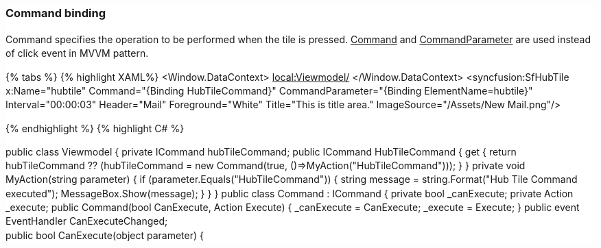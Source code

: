
### Command binding

Command specifies the operation to be performed when the tile is pressed. [Command](https://help.syncfusion.com/cr/wpf/Syncfusion.SfHubTile.Wpf~Syncfusion.Windows.Controls.Notification.HubTileBase~Command.html) and [CommandParameter](https://help.syncfusion.com/cr/wpf/Syncfusion.SfHubTile.Wpf~Syncfusion.Windows.Controls.Notification.HubTileBase~CommandParameter.html) are used instead of click event in MVVM pattern. 

{% tabs %}
{% highlight XAML%} 
<Window x:Class="Hub.MainWindow"
        xmlns="http://schemas.microsoft.com/winfx/2006/xaml/presentation"
        xmlns:x="http://schemas.microsoft.com/winfx/2006/xaml"
        xmlns:d="http://schemas.microsoft.com/expression/blend/2008"
        xmlns:mc="http://schemas.openxmlformats.org/markup-compatibility/2006"
        xmlns:local="clr-namespace:Hub"
        xmlns:syncfusion="http://schemas.syncfusion.com/wpf"
        xmlns:shared="clr-namespace:Syncfusion.Windows.Controls;assembly=Syncfusion.SfShared.Wpf"
        mc:Ignorable="d"
        Title="MainWindow" Height="450" Width="800">
<Window.DataContext>
   <local:Viewmodel/>
</Window.DataContext>
<Grid x:Name="grid">
<syncfusion:SfHubTile x:Name="hubtile" Command="{Binding HubTileCommand}" CommandParameter="{Binding ElementName=hubtile}"  Interval="00:00:03" Header="Mail" Foreground="White" Title="This is title area." ImageSource="/Assets/New Mail.png"/>
</Grid>
</Window>

{% endhighlight %}
{% highlight C# %}
           
public class Viewmodel
{
    private ICommand hubTileCommand;
    public ICommand HubTileCommand
    {
        get 
        { 
          return hubTileCommand ?? (hubTileCommand = new Command(true, ()=>MyAction("HubTileCommand")));
        }
    }
    private void MyAction(string parameter)
    {
        if (parameter.Equals("HubTileCommand"))
        {
            string message = string.Format("Hub Tile Command executed");
            MessageBox.Show(message);
        }
    }
}
public class Command : ICommand
{
    private bool _canExecute;
    private Action _execute;
    public Command(bool CanExecute, Action Execute)
    {
        _canExecute = CanExecute;
        _execute = Execute;
    }
    public event EventHandler CanExecuteChanged;  
    public bool CanExecute(object parameter)
    {